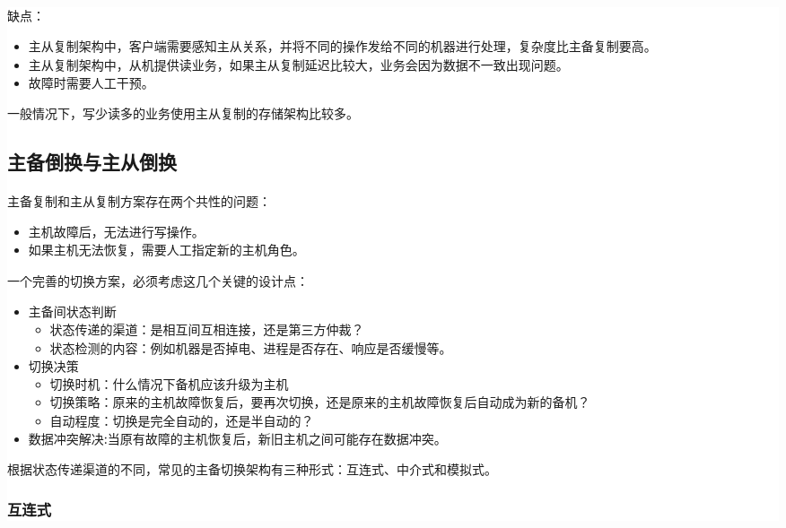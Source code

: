 缺点：

-   主从复制架构中，客户端需要感知主从关系，并将不同的操作发给不同的机器进行处理，复杂度比主备复制要高。
-   主从复制架构中，从机提供读业务，如果主从复制延迟比较大，业务会因为数据不一致出现问题。
-   故障时需要人工干预。

一般情况下，写少读多的业务使用主从复制的存储架构比较多。

## 主备倒换与主从倒换 

主备复制和主从复制方案存在两个共性的问题：

-   主机故障后，无法进行写操作。
-   如果主机无法恢复，需要人工指定新的主机角色。

一个完善的切换方案，必须考虑这几个关键的设计点：

-   主备间状态判断
    -   状态传递的渠道：是相互间互相连接，还是第三方仲裁？
    -   状态检测的内容：例如机器是否掉电、进程是否存在、响应是否缓慢等。
-   切换决策
    -   切换时机：什么情况下备机应该升级为主机
    -   切换策略：原来的主机故障恢复后，要再次切换，还是原来的主机故障恢复后自动成为新的备机？
    -   自动程度：切换是完全自动的，还是半自动的？
-   数据冲突解决:当原有故障的主机恢复后，新旧主机之间可能存在数据冲突。

根据状态传递渠道的不同，常见的主备切换架构有三种形式：互连式、中介式和模拟式。

### 互连式
